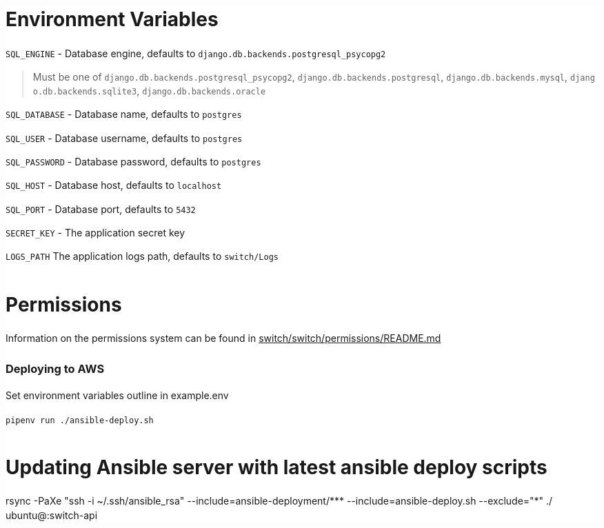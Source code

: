 
# Environment Variables

`SQL_ENGINE` - Database engine, defaults to `django.db.backends.postgresql_psycopg2`

>Must be one of `django.db.backends.postgresql_psycopg2`, `django.db.backends.postgresql`, `django.db.backends.mysql`, `django.db.backends.sqlite3`, `django.db.backends.oracle`

`SQL_DATABASE` - Database name, defaults to `postgres`

`SQL_USER` - Database username, defaults to `postgres`

`SQL_PASSWORD` - Database password, defaults to `postgres`

`SQL_HOST` - Database host, defaults to `localhost`

`SQL_PORT` - Database port, defaults to `5432`

`SECRET_KEY` - The application secret key

`LOGS_PATH` The application logs path, defaults to `switch/Logs`

# Permissions

Information on the permissions system can be found in [switch/switch/permissions/README.md](switch/switch/permissions/README.md)



### Deploying to AWS

Set environment variables outline in example.env

```
pipenv run ./ansible-deploy.sh
```

# Updating Ansible server with latest ansible deploy scripts

rsync -PaXe "ssh -i ~/.ssh/ansible_rsa" --include=ansible-deployment/*** --include=ansible-deploy.sh --exclude="*" ./ ubuntu@<ansible-server-ip>:switch-api